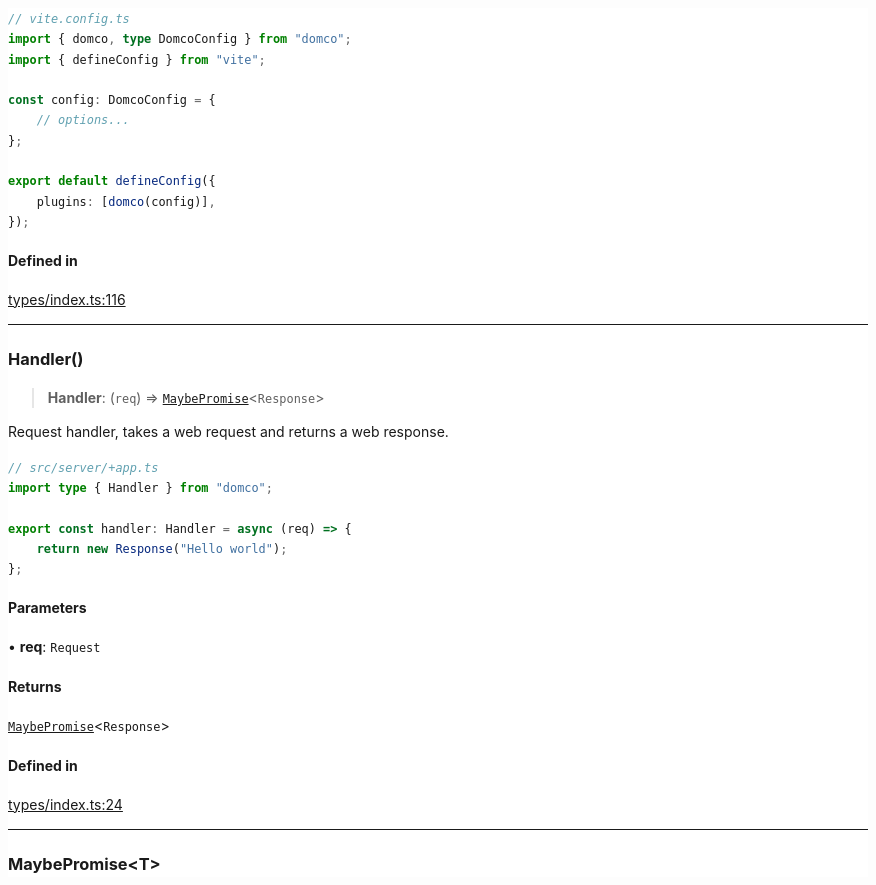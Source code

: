 ```ts
// vite.config.ts
import { domco, type DomcoConfig } from "domco";
import { defineConfig } from "vite";

const config: DomcoConfig = {
	// options...
};

export default defineConfig({
	plugins: [domco(config)],
});
```

#### Defined in

[types/index.ts:116](https://github.com/rossrobino/domco/blob/96bc88dd5cb595f98ceeaa40c8e6c0f3884cd45b/packages/domco/src/types/index.ts#L116)

---

<a id="handler-1" name="handler-1"></a>

### Handler()

> **Handler**: (`req`) => [`MaybePromise`](globals.md#maybepromiset)\<`Response`\>

Request handler, takes a web request and returns a web response.

```ts
// src/server/+app.ts
import type { Handler } from "domco";

export const handler: Handler = async (req) => {
	return new Response("Hello world");
};
```

#### Parameters

• **req**: `Request`

#### Returns

[`MaybePromise`](globals.md#maybepromiset)\<`Response`\>

#### Defined in

[types/index.ts:24](https://github.com/rossrobino/domco/blob/96bc88dd5cb595f98ceeaa40c8e6c0f3884cd45b/packages/domco/src/types/index.ts#L24)

---

<a id="maybepromiset" name="maybepromiset"></a>

### MaybePromise\<T\>
